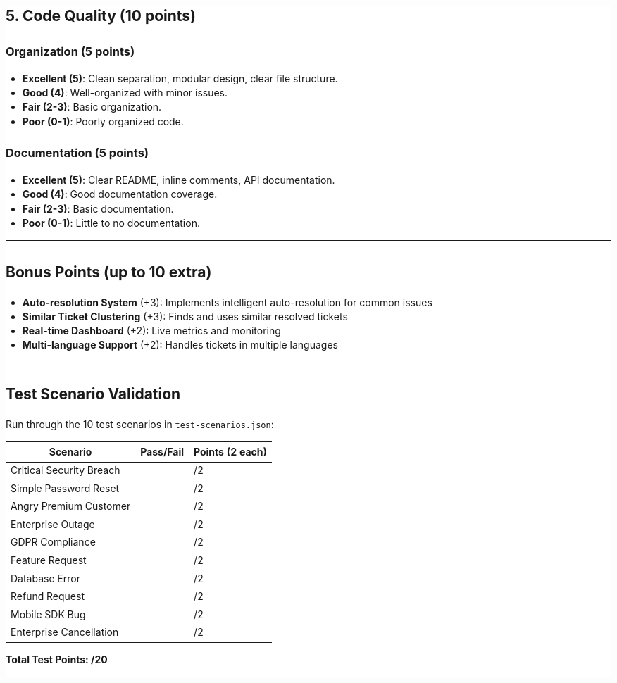 
## 5. Code Quality (10 points)

### Organization (5 points)
- **Excellent (5)**: Clean separation, modular design, clear file structure.
- **Good (4)**: Well-organized with minor issues.
- **Fair (2-3)**: Basic organization.
- **Poor (0-1)**: Poorly organized code.

### Documentation (5 points)
- **Excellent (5)**: Clear README, inline comments, API documentation.
- **Good (4)**: Good documentation coverage.
- **Fair (2-3)**: Basic documentation.
- **Poor (0-1)**: Little to no documentation.

---

## Bonus Points (up to 10 extra)

- **Auto-resolution System** (+3): Implements intelligent auto-resolution for common issues
- **Similar Ticket Clustering** (+3): Finds and uses similar resolved tickets
- **Real-time Dashboard** (+2): Live metrics and monitoring
- **Multi-language Support** (+2): Handles tickets in multiple languages

---

## Test Scenario Validation

Run through the 10 test scenarios in `test-scenarios.json`:

| Scenario | Pass/Fail | Points (2 each) |
|----------|-----------|-----------------|
| Critical Security Breach | | /2 |
| Simple Password Reset | | /2 |
| Angry Premium Customer | | /2 |
| Enterprise Outage | | /2 |
| GDPR Compliance | | /2 |
| Feature Request | | /2 |
| Database Error | | /2 |
| Refund Request | | /2 |
| Mobile SDK Bug | | /2 |
| Enterprise Cancellation | | /2 |

**Total Test Points: /20**

---